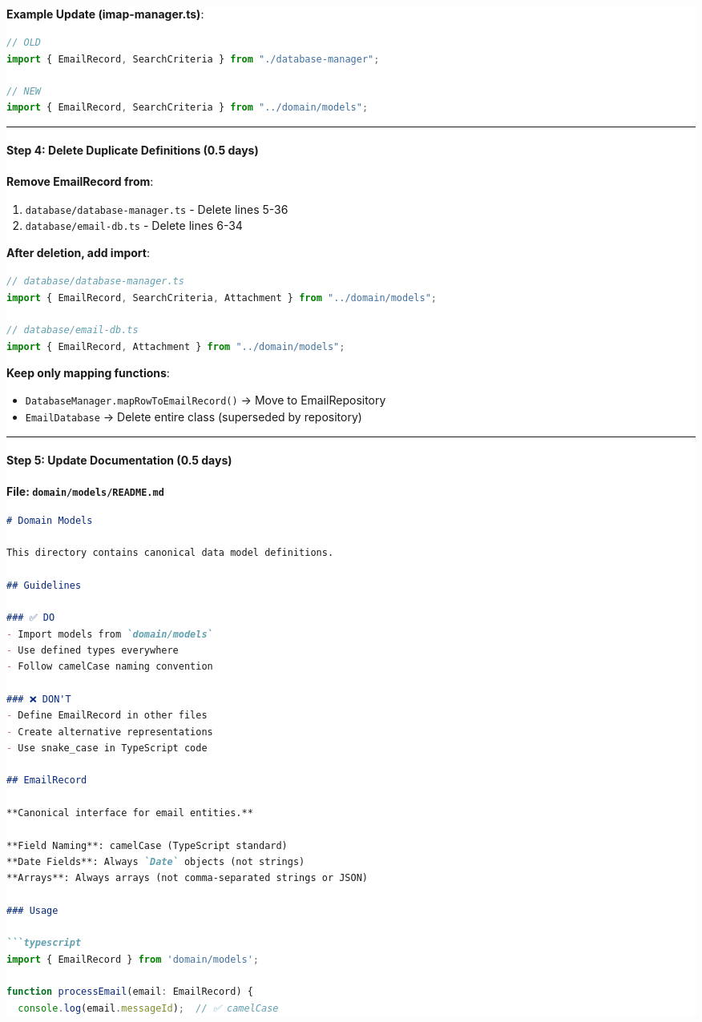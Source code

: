 **Example Update (imap-manager.ts)**:
```typescript
// OLD
import { EmailRecord, SearchCriteria } from "./database-manager";

// NEW
import { EmailRecord, SearchCriteria } from "../domain/models";
```

---

#### Step 4: Delete Duplicate Definitions (0.5 days)

**Remove EmailRecord from**:
1. `database/database-manager.ts` - Delete lines 5-36
2. `database/email-db.ts` - Delete lines 6-34

**After deletion, add import**:
```typescript
// database/database-manager.ts
import { EmailRecord, SearchCriteria, Attachment } from "../domain/models";

// database/email-db.ts
import { EmailRecord, Attachment } from "../domain/models";
```

**Keep only mapping functions**:
- `DatabaseManager.mapRowToEmailRecord()` → Move to EmailRepository
- `EmailDatabase` → Delete entire class (superseded by repository)

---

#### Step 5: Update Documentation (0.5 days)

**File: `domain/models/README.md`**
```markdown
# Domain Models

This directory contains canonical data model definitions.

## Guidelines

### ✅ DO
- Import models from `domain/models`
- Use defined types everywhere
- Follow camelCase naming convention

### ❌ DON'T
- Define EmailRecord in other files
- Create alternative representations
- Use snake_case in TypeScript code

## EmailRecord

**Canonical interface for email entities.**

**Field Naming**: camelCase (TypeScript standard)
**Date Fields**: Always `Date` objects (not strings)
**Arrays**: Always arrays (not comma-separated strings or JSON)

### Usage

```typescript
import { EmailRecord } from 'domain/models';

function processEmail(email: EmailRecord) {
  console.log(email.messageId);  // ✅ camelCase
```
